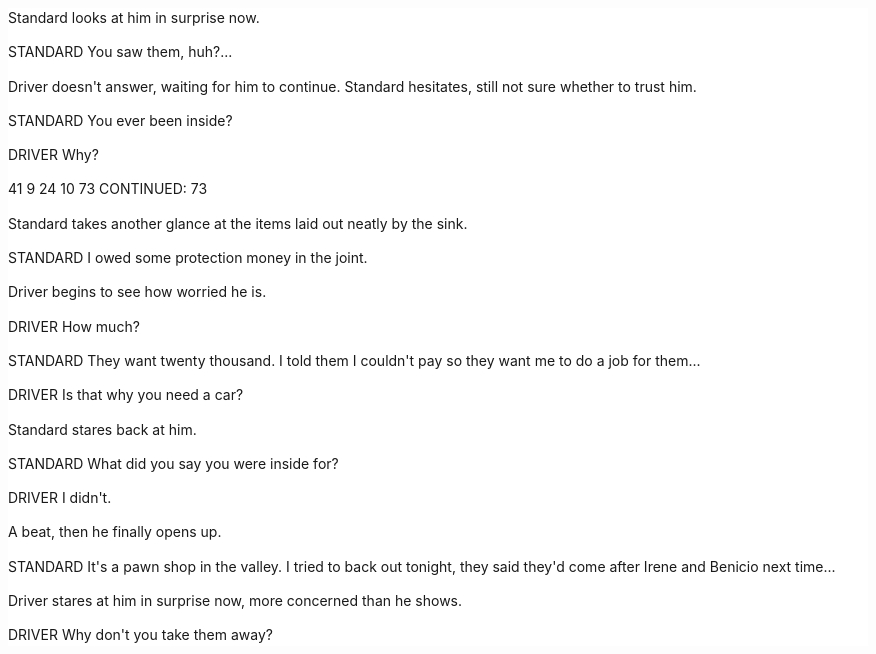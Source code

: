  Standard looks at him in surprise now.
 
 STANDARD
 You saw them, huh?...
 
 Driver doesn't answer, waiting for him to continue. Standard
 hesitates, still not sure whether to trust him.
 
 STANDARD
 You ever been inside?
 
 DRIVER
 Why?
 
 
 
 
 41
 9 24 10
 73 CONTINUED: 73
 
 Standard takes another glance at the items laid out neatly by
 the sink.
 
 STANDARD
 I owed some protection money in the joint.
 
 Driver begins to see how worried he is.
 
 DRIVER
 How much?
 
 STANDARD
 They want twenty thousand. I told them I
 couldn't pay so they want me to do a job
 for them...
 
 DRIVER
 Is that why you need a car?
 
 Standard stares back at him.
 
 STANDARD
 What did you say you were inside for?
 
 DRIVER
 I didn't.
 
 A beat, then he finally opens up.
 
 STANDARD
 It's a pawn shop in the valley. I tried to
 back out tonight, they said they'd come
 after Irene and Benicio next time...
 
 Driver stares at him in surprise now, more concerned than he
 shows.
 
 DRIVER
 Why don't you take them away?
 